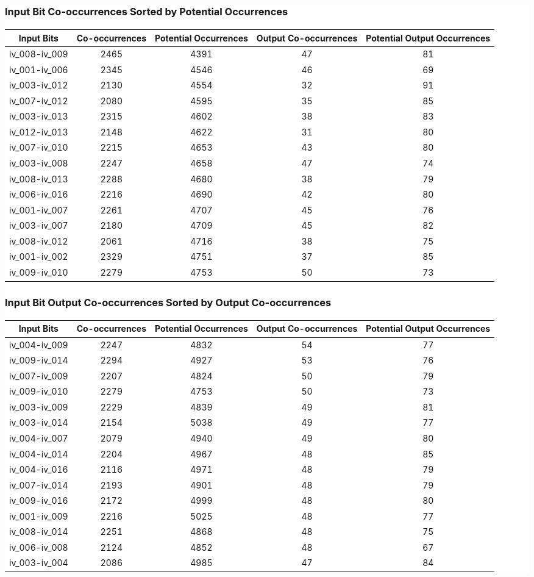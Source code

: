 ### Input Bit Co-occurrences Sorted by Potential Occurrences

| Input Bits | Co-occurrences | Potential Occurrences | Output Co-occurrences | Potential Output Occurrences |
|:----------:|:--------------:|:---------------------:|:---------------------:|:----------------------------:|
| iv_008-iv_009 | 2465 | 4391 | 47 | 81 |
| iv_001-iv_006 | 2345 | 4546 | 46 | 69 |
| iv_003-iv_012 | 2130 | 4554 | 32 | 91 |
| iv_007-iv_012 | 2080 | 4595 | 35 | 85 |
| iv_003-iv_013 | 2315 | 4602 | 38 | 83 |
| iv_012-iv_013 | 2148 | 4622 | 31 | 80 |
| iv_007-iv_010 | 2215 | 4653 | 43 | 80 |
| iv_003-iv_008 | 2247 | 4658 | 47 | 74 |
| iv_008-iv_013 | 2288 | 4680 | 38 | 79 |
| iv_006-iv_016 | 2216 | 4690 | 42 | 80 |
| iv_001-iv_007 | 2261 | 4707 | 45 | 76 |
| iv_003-iv_007 | 2180 | 4709 | 45 | 82 |
| iv_008-iv_012 | 2061 | 4716 | 38 | 75 |
| iv_001-iv_002 | 2329 | 4751 | 37 | 85 |
| iv_009-iv_010 | 2279 | 4753 | 50 | 73 |

### Input Bit Output Co-occurrences Sorted by Output Co-occurrences

| Input Bits | Co-occurrences | Potential Occurrences | Output Co-occurrences | Potential Output Occurrences |
|:----------:|:--------------:|:---------------------:|:---------------------:|:----------------------------:|
| iv_004-iv_009 | 2247 | 4832 | 54 | 77 |
| iv_009-iv_014 | 2294 | 4927 | 53 | 76 |
| iv_007-iv_009 | 2207 | 4824 | 50 | 79 |
| iv_009-iv_010 | 2279 | 4753 | 50 | 73 |
| iv_003-iv_009 | 2229 | 4839 | 49 | 81 |
| iv_003-iv_014 | 2154 | 5038 | 49 | 77 |
| iv_004-iv_007 | 2079 | 4940 | 49 | 80 |
| iv_004-iv_014 | 2204 | 4967 | 48 | 85 |
| iv_004-iv_016 | 2116 | 4971 | 48 | 79 |
| iv_007-iv_014 | 2193 | 4901 | 48 | 79 |
| iv_009-iv_016 | 2172 | 4999 | 48 | 80 |
| iv_001-iv_009 | 2216 | 5025 | 48 | 77 |
| iv_008-iv_014 | 2251 | 4868 | 48 | 75 |
| iv_006-iv_008 | 2124 | 4852 | 48 | 67 |
| iv_003-iv_004 | 2086 | 4985 | 47 | 84 |

